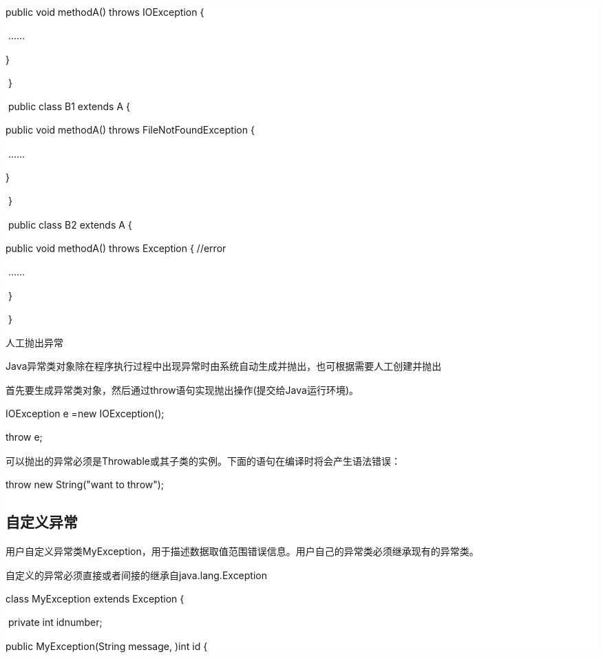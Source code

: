   public void methodA() throws IOException {

​        ……

  }

​    }

​    public class B1 extends A {

  public void methodA() throws FileNotFoundException {

​        ……

  }

​    }

​    public class B2 extends A {

  public void methodA() throws Exception {   //error

​          ……

​     }

​    }

 

 

 

人工抛出异常

 

Java异常类对象除在程序执行过程中出现异常时由系统自动生成并抛出，也可根据需要人工创建并抛出

首先要生成异常类对象，然后通过throw语句实现抛出操作(提交给Java运行环境)。

IOException e =new IOException();

throw e;

可以抛出的异常必须是Throwable或其子类的实例。下面的语句在编译时将会产生语法错误：

throw new String("want to throw");

 

## 自定义异常

用户自定义异常类MyException，用于描述数据取值范围错误信息。用户自己的异常类必须继承现有的异常类。

自定义的异常必须直接或者间接的继承自java.lang.Exception

 

 

class MyException extends Exception {

​    private int idnumber;

  public MyException(String message, )int id {
